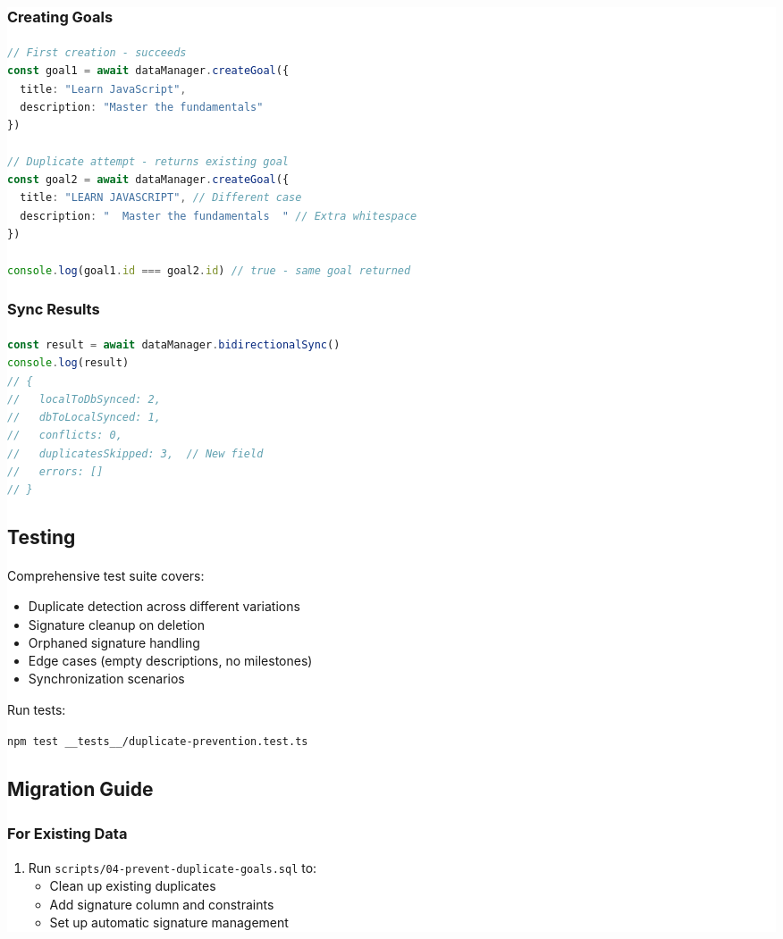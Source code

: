 ### Creating Goals

```typescript
// First creation - succeeds
const goal1 = await dataManager.createGoal({
  title: "Learn JavaScript",
  description: "Master the fundamentals"
})

// Duplicate attempt - returns existing goal
const goal2 = await dataManager.createGoal({
  title: "LEARN JAVASCRIPT", // Different case
  description: "  Master the fundamentals  " // Extra whitespace
})

console.log(goal1.id === goal2.id) // true - same goal returned
```

### Sync Results

```typescript
const result = await dataManager.bidirectionalSync()
console.log(result)
// {
//   localToDbSynced: 2,
//   dbToLocalSynced: 1,
//   conflicts: 0,
//   duplicatesSkipped: 3,  // New field
//   errors: []
// }
```

## Testing

Comprehensive test suite covers:

- Duplicate detection across different variations
- Signature cleanup on deletion
- Orphaned signature handling
- Edge cases (empty descriptions, no milestones)
- Synchronization scenarios

Run tests:

```bash
npm test __tests__/duplicate-prevention.test.ts
```

## Migration Guide

### For Existing Data

1. Run `scripts/04-prevent-duplicate-goals.sql` to:
   - Clean up existing duplicates
   - Add signature column and constraints
   - Set up automatic signature management
